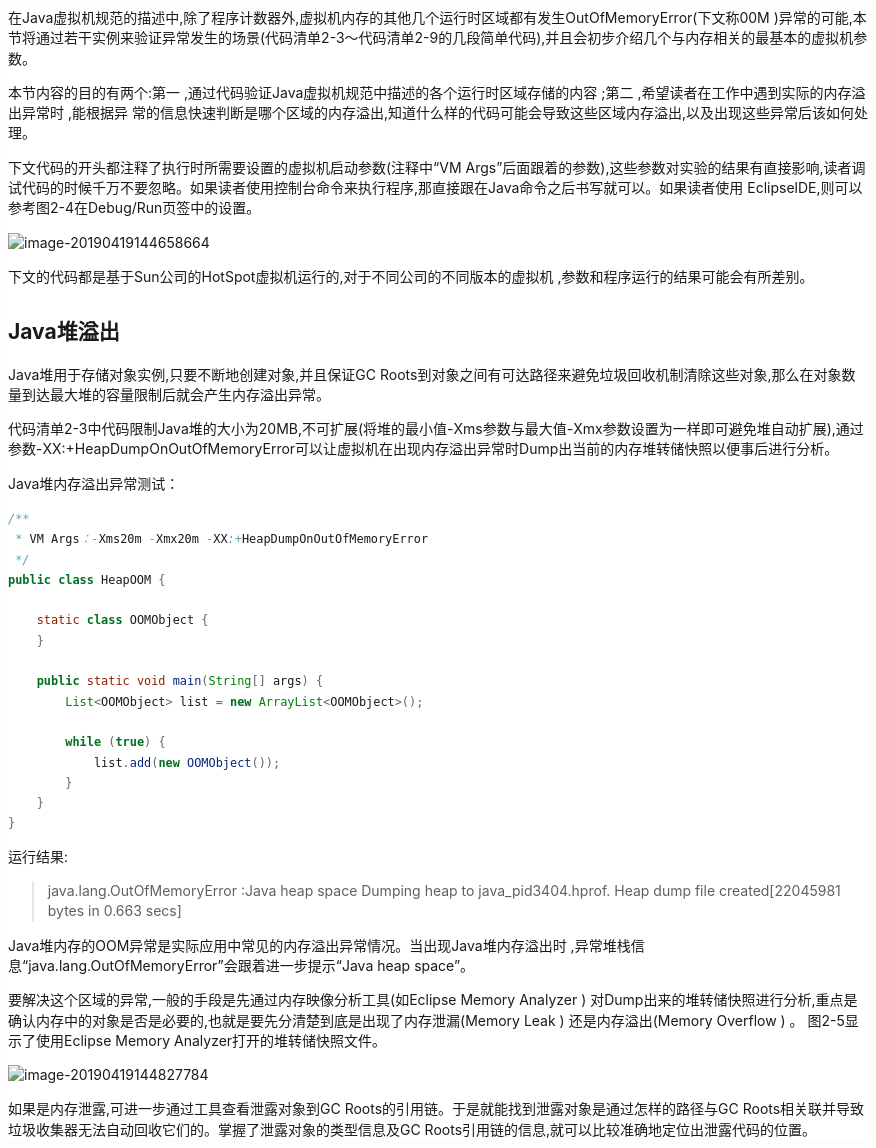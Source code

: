 在Java虚拟机规范的描述中,除了程序计数器外,虚拟机内存的其他几个运行时区域都有发生OutOfMemoryError(下文称00M )异常的可能,本节将通过若干实例来验证异常发生的场景(代码清单2-3〜代码清单2-9的几段简单代码),并且会初步介绍几个与内存相关的最基本的虚拟机参数。

本节内容的目的有两个:第一 ,通过代码验证Java虚拟机规范中描述的各个运行时区域存储的内容 ;第二 ,希望读者在工作中遇到实际的内存溢出异常时 ,能根据异 常的信息快速判断是哪个区域的内存溢出,知道什么样的代码可能会导致这些区域内存溢出,以及出现这些异常后该如何处理。

下文代码的开头都注释了执行时所需要设置的虚拟机启动参数(注释中“VM Args”后面跟着的参数),这些参数对实验的结果有直接影响,读者调试代码的时候千万不要忽略。如果读者使用控制台命令来执行程序,那直接跟在Java命令之后书写就可以。如果读者使用 EclipselDE,则可以参考图2-4在Debug/Run页签中的设置。

![image-20190419144658664](https://ws2.sinaimg.cn/large/006tNc79ly1g27xydcoe6j31du0u0x21.jpg)

下文的代码都是基于Sun公司的HotSpot虚拟机运行的,对于不同公司的不同版本的虚拟机 ,参数和程序运行的结果可能会有所差别。

## Java堆溢出

Java堆用于存储对象实例,只要不断地创建对象,并且保证GC Roots到对象之间有可达路径来避免垃圾回收机制清除这些对象,那么在对象数量到达最大堆的容量限制后就会产生内存溢出异常。

代码清单2-3中代码限制Java堆的大小为20MB,不可扩展(将堆的最小值-Xms参数与最大值-Xmx参数设置为一样即可避免堆自动扩展),通过参数-XX:+HeapDumpOnOutOfMemoryError可以让虚拟机在出现内存溢出异常时Dump出当前的内存堆转储快照以便事后进行分析。

Java堆内存溢出异常测试：

```java
/**
 * VM Args：-Xms20m -Xmx20m -XX:+HeapDumpOnOutOfMemoryError
 */
public class HeapOOM {

    static class OOMObject {
    }

    public static void main(String[] args) {
        List<OOMObject> list = new ArrayList<OOMObject>();

        while (true) {
            list.add(new OOMObject());
        }
    }
}
```

运行结果:

> java.lang.OutOfMemoryError :Java heap space
> Dumping heap to java_pid3404.hprof.
> Heap dump file created[22045981 bytes in 0.663 secs]

Java堆内存的OOM异常是实际应用中常见的内存溢出异常情况。当出现Java堆内存溢出时 ,异常堆栈信息“java.lang.OutOfMemoryError”会跟着进一步提示“Java heap space”。

要解决这个区域的异常,一般的手段是先通过内存映像分析工具(如Eclipse Memory Analyzer ) 对Dump出来的堆转储快照进行分析,重点是确认内存中的对象是否是必要的,也就是要先分清楚到底是出现了内存泄漏(Memory Leak ) 还是内存溢出(Memory Overflow ) 。 图2-5显示了使用Eclipse Memory Analyzer打开的堆转储快照文件。

![image-20190419144827784](https://ws3.sinaimg.cn/large/006tNc79ly1g27xzwo4qhj314y0u07ru.jpg)

如果是内存泄露,可进一步通过工具查看泄露对象到GC Roots的引用链。于是就能找到泄露对象是通过怎样的路径与GC Roots相关联并导致垃圾收集器无法自动回收它们的。掌握了泄露对象的类型信息及GC Roots引用链的信息,就可以比较准确地定位出泄露代码的位置。
